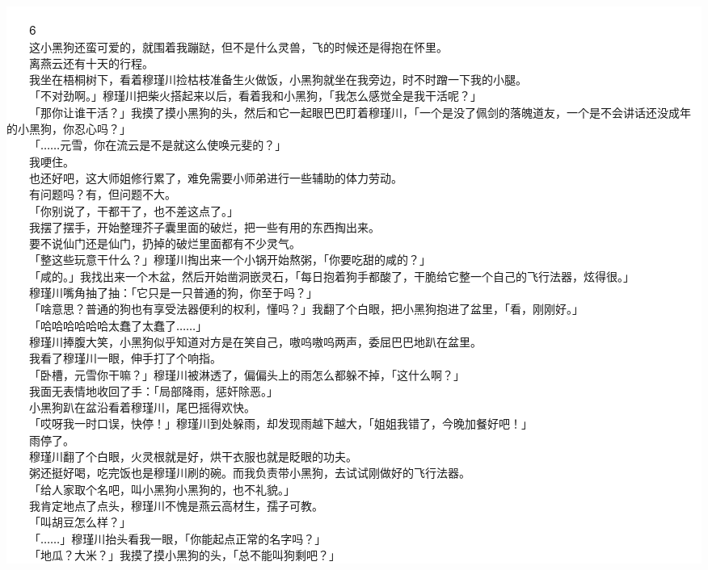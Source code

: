 <br>   
&emsp;&emsp;6  
<br>   
&emsp;&emsp;这小黑狗还蛮可爱的，就围着我蹦跶，但不是什么灵兽，飞的时候还是得抱在怀里。  
<br>   
&emsp;&emsp;离燕云还有十天的行程。  
<br>   
&emsp;&emsp;我坐在梧桐树下，看着穆瑾川捡枯枝准备生火做饭，小黑狗就坐在我旁边，时不时蹭一下我的小腿。  
<br>   
&emsp;&emsp;「不对劲啊。」穆瑾川把柴火搭起来以后，看着我和小黑狗，「我怎么感觉全是我干活呢？」  
<br>   
&emsp;&emsp;「那你让谁干活？」我摸了摸小黑狗的头，然后和它一起眼巴巴盯着穆瑾川，「一个是没了佩剑的落魄道友，一个是不会讲话还没成年的小黑狗，你忍心吗？」  
<br>   
&emsp;&emsp;「……元雪，你在流云是不是就这么使唤元斐的？」  
<br>   
&emsp;&emsp;我哽住。  
<br>   
&emsp;&emsp;也还好吧，这大师姐修行累了，难免需要小师弟进行一些辅助的体力劳动。  
<br>   
&emsp;&emsp;有问题吗？有，但问题不大。  
<br>   
&emsp;&emsp;「你别说了，干都干了，也不差这点了。」  
<br>   
&emsp;&emsp;我摆了摆手，开始整理芥子囊里面的破烂，把一些有用的东西掏出来。  
<br>   
&emsp;&emsp;要不说仙门还是仙门，扔掉的破烂里面都有不少灵气。  
<br>   
&emsp;&emsp;「整这些玩意干什么？」穆瑾川掏出来一个小锅开始熬粥，「你要吃甜的咸的？」  
<br>   
&emsp;&emsp;「咸的。」我找出来一个木盆，然后开始凿洞嵌灵石，「每日抱着狗手都酸了，干脆给它整一个自己的飞行法器，炫得很。」  
<br>   
&emsp;&emsp;穆瑾川嘴角抽了抽：「它只是一只普通的狗，你至于吗？」  
<br>   
&emsp;&emsp;「啥意思？普通的狗也有享受法器便利的权利，懂吗？」我翻了个白眼，把小黑狗抱进了盆里，「看，刚刚好。」  
<br>   
&emsp;&emsp;「哈哈哈哈哈哈太蠢了太蠢了……」  
<br>   
&emsp;&emsp;穆瑾川捧腹大笑，小黑狗似乎知道对方是在笑自己，嗷呜嗷呜两声，委屈巴巴地趴在盆里。  
<br>   
&emsp;&emsp;我看了穆瑾川一眼，伸手打了个响指。  
<br>   
&emsp;&emsp;「卧槽，元雪你干嘛？」穆瑾川被淋透了，偏偏头上的雨怎么都躲不掉，「这什么啊？」  
<br>   
&emsp;&emsp;我面无表情地收回了手：「局部降雨，惩奸除恶。」  
<br>   
&emsp;&emsp;小黑狗趴在盆沿看着穆瑾川，尾巴摇得欢快。  
<br>   
&emsp;&emsp;「哎呀我一时口误，快停！」穆瑾川到处躲雨，却发现雨越下越大，「姐姐我错了，今晚加餐好吧！」  
<br>   
&emsp;&emsp;雨停了。  
<br>   
&emsp;&emsp;穆瑾川翻了个白眼，火灵根就是好，烘干衣服也就是眨眼的功夫。  
<br>   
&emsp;&emsp;粥还挺好喝，吃完饭也是穆瑾川刷的碗。而我负责带小黑狗，去试试刚做好的飞行法器。  
<br>   
&emsp;&emsp;「给人家取个名吧，叫小黑狗小黑狗的，也不礼貌。」  
<br>   
&emsp;&emsp;我肯定地点了点头，穆瑾川不愧是燕云高材生，孺子可教。  
<br>   
&emsp;&emsp;「叫胡豆怎么样？」  
<br>   
&emsp;&emsp;「……」穆瑾川抬头看我一眼，「你能起点正常的名字吗？」  
<br>   
&emsp;&emsp;「地瓜？大米？」我摸了摸小黑狗的头，「总不能叫狗剩吧？」  